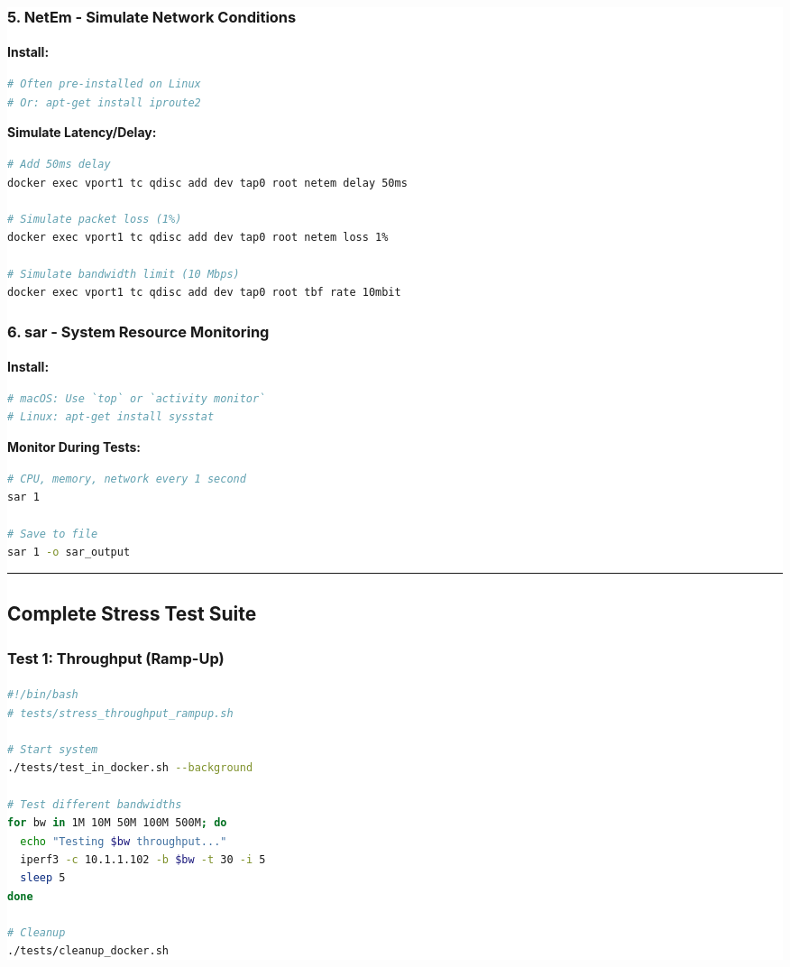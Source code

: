 ### 5. NetEm - Simulate Network Conditions

**Install:**
```bash
# Often pre-installed on Linux
# Or: apt-get install iproute2
```

**Simulate Latency/Delay:**

```bash
# Add 50ms delay
docker exec vport1 tc qdisc add dev tap0 root netem delay 50ms

# Simulate packet loss (1%)
docker exec vport1 tc qdisc add dev tap0 root netem loss 1%

# Simulate bandwidth limit (10 Mbps)
docker exec vport1 tc qdisc add dev tap0 root tbf rate 10mbit
```

### 6. sar - System Resource Monitoring

**Install:**
```bash
# macOS: Use `top` or `activity monitor`
# Linux: apt-get install sysstat
```

**Monitor During Tests:**

```bash
# CPU, memory, network every 1 second
sar 1

# Save to file
sar 1 -o sar_output
```

---

## Complete Stress Test Suite

### Test 1: Throughput (Ramp-Up)

```bash
#!/bin/bash
# tests/stress_throughput_rampup.sh

# Start system
./tests/test_in_docker.sh --background

# Test different bandwidths
for bw in 1M 10M 50M 100M 500M; do
  echo "Testing $bw throughput..."
  iperf3 -c 10.1.1.102 -b $bw -t 30 -i 5
  sleep 5
done

# Cleanup
./tests/cleanup_docker.sh
```
